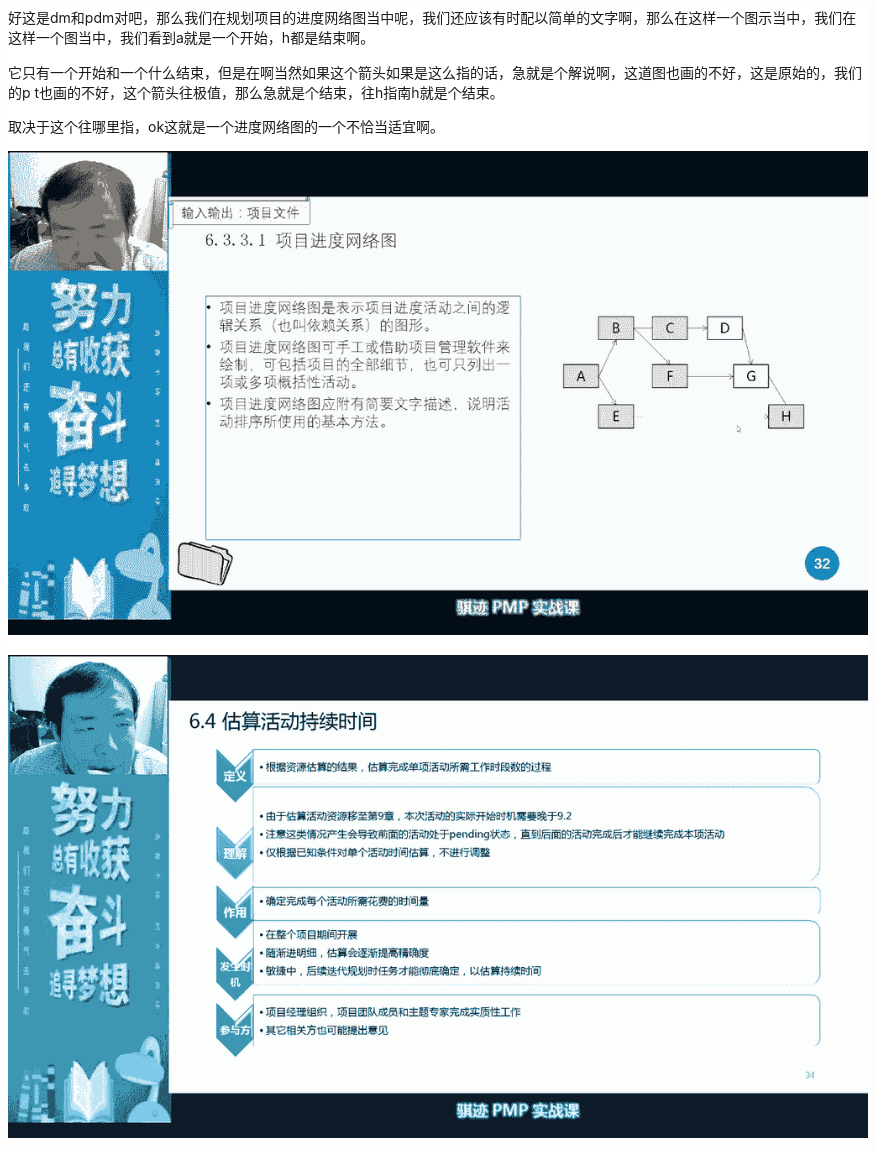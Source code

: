 好这是dm和pdm对吧，那么我们在规划项目的进度网络图当中呢，我们还应该有时配以简单的文字啊，那么在这样一个图示当中，我们在这样一个图当中，我们看到a就是一个开始，h都是结束啊。

它只有一个开始和一个什么结束，但是在啊当然如果这个箭头如果是这么指的话，急就是个解说啊，这道图也画的不好，这是原始的，我们的p t也画的不好，这个箭头往极值，那么急就是个结束，往h指南h就是个结束。

取决于这个往哪里指，ok这就是一个进度网络图的一个不恰当适宜啊。

![](img/afde13c9cfe51cd23769fd80811fe3df_25.png)

![](img/afde13c9cfe51cd23769fd80811fe3df_26.png)
